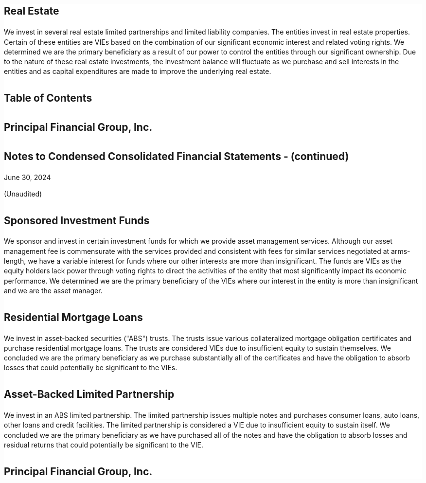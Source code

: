 Real Estate
-----------

We invest in several real estate limited partnerships and limited liability companies. The entities invest in real estate properties. Certain of these entities are VIEs based on the combination of our significant economic interest and related voting rights. We determined we are the primary beneficiary as a result of our power to control the entities through our significant ownership. Due to the nature of these real estate investments, the investment balance will fluctuate as we purchase and sell interests in the entities and as capital expenditures are made to improve the underlying real estate.

Table of Contents
-----------------

Principal Financial Group, Inc.
-------------------------------

Notes to Condensed Consolidated Financial Statements - (continued)
------------------------------------------------------------------

June 30, 2024

(Unaudited)

Sponsored Investment Funds
--------------------------

We sponsor and invest in certain investment funds for which we provide asset management services. Although our asset management fee is commensurate with the services provided and consistent with fees for similar services negotiated at arms-length, we have a variable interest for funds where our other interests are more than insignificant. The funds are VIEs as the equity holders lack power through voting rights to direct the activities of the entity that most significantly impact its economic performance. We determined we are the primary beneficiary of the VIEs where our interest in the entity is more than insignificant and we are the asset manager.

Residential Mortgage Loans
--------------------------

We invest in asset-backed securities ("ABS") trusts. The trusts issue various collateralized mortgage obligation certificates and purchase residential mortgage loans. The trusts are considered VIEs due to insufficient equity to sustain themselves. We concluded we are the primary beneficiary as we purchase substantially all of the certificates and have the obligation to absorb losses that could potentially be significant to the VIEs.

Asset-Backed Limited Partnership
--------------------------------

We invest in an ABS limited partnership. The limited partnership issues multiple notes and purchases consumer loans, auto loans, other loans and credit facilities. The limited partnership is considered a VIE due to insufficient equity to sustain itself. We concluded we are the primary beneficiary as we have purchased all of the notes and have the obligation to absorb losses and residual returns that could potentially be significant to the VIE.

Principal Financial Group, Inc.
-------------------------------
